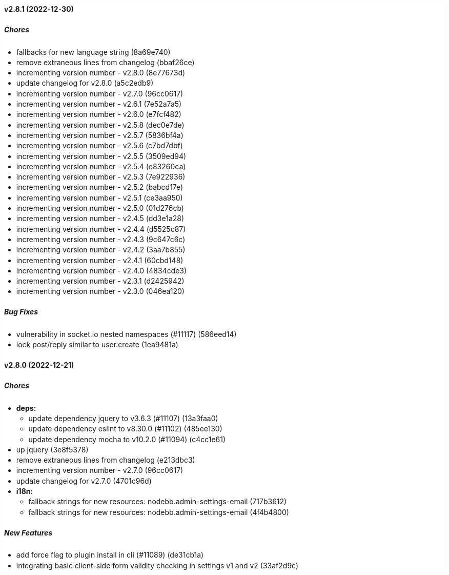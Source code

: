 #### v2.8.1 (2022-12-30)

##### Chores

-   fallbacks for new language string (8a69e740)
-   remove extraneous lines from changelog (bbaf26ce)
-   incrementing version number - v2.8.0 (8e77673d)
-   update changelog for v2.8.0 (a5c2edb9)
-   incrementing version number - v2.7.0 (96cc0617)
-   incrementing version number - v2.6.1 (7e52a7a5)
-   incrementing version number - v2.6.0 (e7fcf482)
-   incrementing version number - v2.5.8 (dec0e7de)
-   incrementing version number - v2.5.7 (5836bf4a)
-   incrementing version number - v2.5.6 (c7bd7dbf)
-   incrementing version number - v2.5.5 (3509ed94)
-   incrementing version number - v2.5.4 (e83260ca)
-   incrementing version number - v2.5.3 (7e922936)
-   incrementing version number - v2.5.2 (babcd17e)
-   incrementing version number - v2.5.1 (ce3aa950)
-   incrementing version number - v2.5.0 (01d276cb)
-   incrementing version number - v2.4.5 (dd3e1a28)
-   incrementing version number - v2.4.4 (d5525c87)
-   incrementing version number - v2.4.3 (9c647c6c)
-   incrementing version number - v2.4.2 (3aa7b855)
-   incrementing version number - v2.4.1 (60cbd148)
-   incrementing version number - v2.4.0 (4834cde3)
-   incrementing version number - v2.3.1 (d2425942)
-   incrementing version number - v2.3.0 (046ea120)

##### Bug Fixes

-   vulnerability in socket.io nested namespaces (#11117) (586eed14)
-   lock post/reply similar to user.create (1ea9481a)

#### v2.8.0 (2022-12-21)

##### Chores

-   **deps:**
    -   update dependency jquery to v3.6.3 (#11107) (13a3faa0)
    -   update dependency eslint to v8.30.0 (#11102) (485ee130)
    -   update dependency mocha to v10.2.0 (#11094) (c4cc1e61)
-   up jquery (3e8f5378)
-   remove extraneous lines from changelog (e213dbc3)
-   incrementing version number - v2.7.0 (96cc0617)
-   update changelog for v2.7.0 (4701c96d)
-   **i18n:**
    -   fallback strings for new resources: nodebb.admin-settings-email (717b3612)
    -   fallback strings for new resources: nodebb.admin-settings-email (4f4b4800)

##### New Features

-   add force flag to plugin install in cli (#11089) (de31cb1a)
-   integrating basic client-side form validity checking in settings v1 and v2 (33af2d9c)
